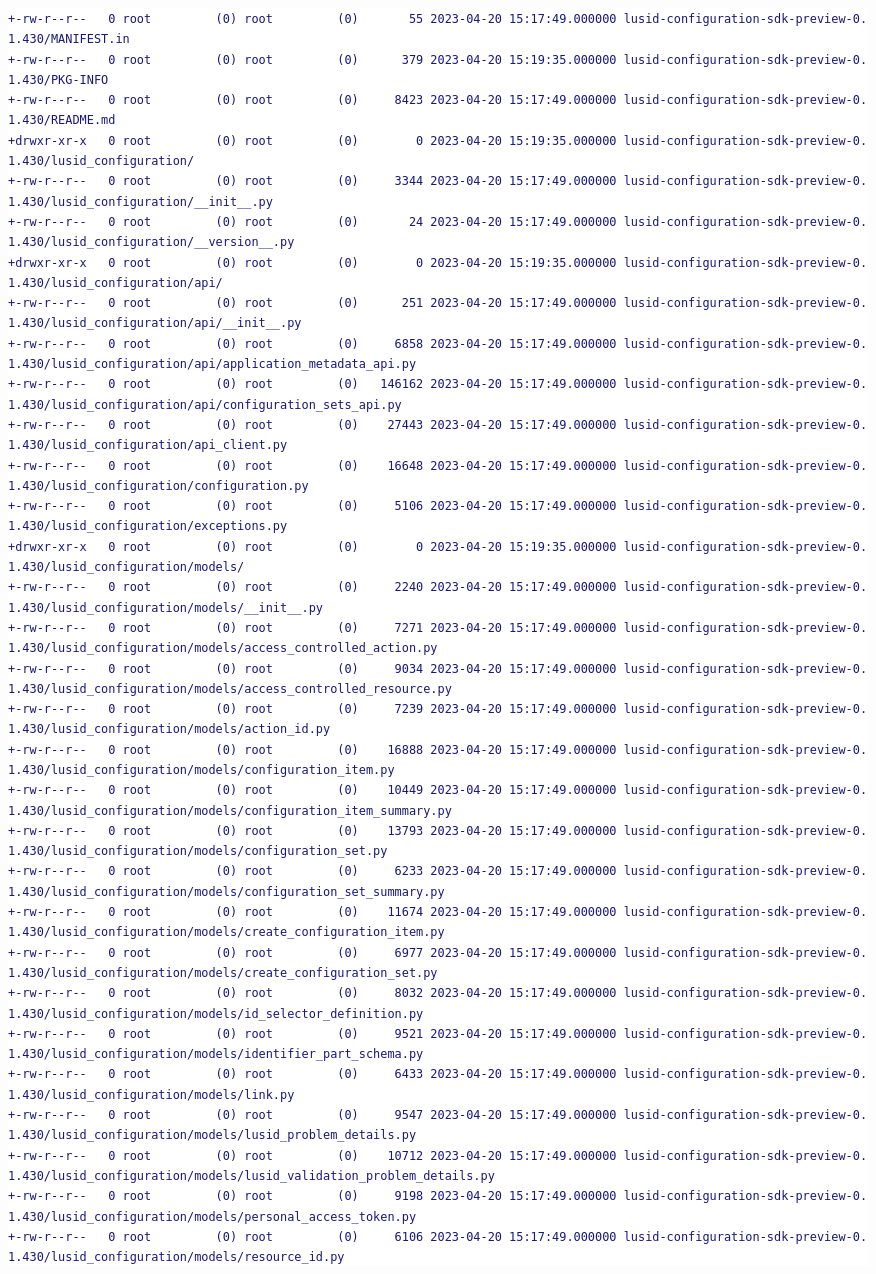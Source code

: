 ```diff
+-rw-r--r--   0 root         (0) root         (0)       55 2023-04-20 15:17:49.000000 lusid-configuration-sdk-preview-0.1.430/MANIFEST.in
+-rw-r--r--   0 root         (0) root         (0)      379 2023-04-20 15:19:35.000000 lusid-configuration-sdk-preview-0.1.430/PKG-INFO
+-rw-r--r--   0 root         (0) root         (0)     8423 2023-04-20 15:17:49.000000 lusid-configuration-sdk-preview-0.1.430/README.md
+drwxr-xr-x   0 root         (0) root         (0)        0 2023-04-20 15:19:35.000000 lusid-configuration-sdk-preview-0.1.430/lusid_configuration/
+-rw-r--r--   0 root         (0) root         (0)     3344 2023-04-20 15:17:49.000000 lusid-configuration-sdk-preview-0.1.430/lusid_configuration/__init__.py
+-rw-r--r--   0 root         (0) root         (0)       24 2023-04-20 15:17:49.000000 lusid-configuration-sdk-preview-0.1.430/lusid_configuration/__version__.py
+drwxr-xr-x   0 root         (0) root         (0)        0 2023-04-20 15:19:35.000000 lusid-configuration-sdk-preview-0.1.430/lusid_configuration/api/
+-rw-r--r--   0 root         (0) root         (0)      251 2023-04-20 15:17:49.000000 lusid-configuration-sdk-preview-0.1.430/lusid_configuration/api/__init__.py
+-rw-r--r--   0 root         (0) root         (0)     6858 2023-04-20 15:17:49.000000 lusid-configuration-sdk-preview-0.1.430/lusid_configuration/api/application_metadata_api.py
+-rw-r--r--   0 root         (0) root         (0)   146162 2023-04-20 15:17:49.000000 lusid-configuration-sdk-preview-0.1.430/lusid_configuration/api/configuration_sets_api.py
+-rw-r--r--   0 root         (0) root         (0)    27443 2023-04-20 15:17:49.000000 lusid-configuration-sdk-preview-0.1.430/lusid_configuration/api_client.py
+-rw-r--r--   0 root         (0) root         (0)    16648 2023-04-20 15:17:49.000000 lusid-configuration-sdk-preview-0.1.430/lusid_configuration/configuration.py
+-rw-r--r--   0 root         (0) root         (0)     5106 2023-04-20 15:17:49.000000 lusid-configuration-sdk-preview-0.1.430/lusid_configuration/exceptions.py
+drwxr-xr-x   0 root         (0) root         (0)        0 2023-04-20 15:19:35.000000 lusid-configuration-sdk-preview-0.1.430/lusid_configuration/models/
+-rw-r--r--   0 root         (0) root         (0)     2240 2023-04-20 15:17:49.000000 lusid-configuration-sdk-preview-0.1.430/lusid_configuration/models/__init__.py
+-rw-r--r--   0 root         (0) root         (0)     7271 2023-04-20 15:17:49.000000 lusid-configuration-sdk-preview-0.1.430/lusid_configuration/models/access_controlled_action.py
+-rw-r--r--   0 root         (0) root         (0)     9034 2023-04-20 15:17:49.000000 lusid-configuration-sdk-preview-0.1.430/lusid_configuration/models/access_controlled_resource.py
+-rw-r--r--   0 root         (0) root         (0)     7239 2023-04-20 15:17:49.000000 lusid-configuration-sdk-preview-0.1.430/lusid_configuration/models/action_id.py
+-rw-r--r--   0 root         (0) root         (0)    16888 2023-04-20 15:17:49.000000 lusid-configuration-sdk-preview-0.1.430/lusid_configuration/models/configuration_item.py
+-rw-r--r--   0 root         (0) root         (0)    10449 2023-04-20 15:17:49.000000 lusid-configuration-sdk-preview-0.1.430/lusid_configuration/models/configuration_item_summary.py
+-rw-r--r--   0 root         (0) root         (0)    13793 2023-04-20 15:17:49.000000 lusid-configuration-sdk-preview-0.1.430/lusid_configuration/models/configuration_set.py
+-rw-r--r--   0 root         (0) root         (0)     6233 2023-04-20 15:17:49.000000 lusid-configuration-sdk-preview-0.1.430/lusid_configuration/models/configuration_set_summary.py
+-rw-r--r--   0 root         (0) root         (0)    11674 2023-04-20 15:17:49.000000 lusid-configuration-sdk-preview-0.1.430/lusid_configuration/models/create_configuration_item.py
+-rw-r--r--   0 root         (0) root         (0)     6977 2023-04-20 15:17:49.000000 lusid-configuration-sdk-preview-0.1.430/lusid_configuration/models/create_configuration_set.py
+-rw-r--r--   0 root         (0) root         (0)     8032 2023-04-20 15:17:49.000000 lusid-configuration-sdk-preview-0.1.430/lusid_configuration/models/id_selector_definition.py
+-rw-r--r--   0 root         (0) root         (0)     9521 2023-04-20 15:17:49.000000 lusid-configuration-sdk-preview-0.1.430/lusid_configuration/models/identifier_part_schema.py
+-rw-r--r--   0 root         (0) root         (0)     6433 2023-04-20 15:17:49.000000 lusid-configuration-sdk-preview-0.1.430/lusid_configuration/models/link.py
+-rw-r--r--   0 root         (0) root         (0)     9547 2023-04-20 15:17:49.000000 lusid-configuration-sdk-preview-0.1.430/lusid_configuration/models/lusid_problem_details.py
+-rw-r--r--   0 root         (0) root         (0)    10712 2023-04-20 15:17:49.000000 lusid-configuration-sdk-preview-0.1.430/lusid_configuration/models/lusid_validation_problem_details.py
+-rw-r--r--   0 root         (0) root         (0)     9198 2023-04-20 15:17:49.000000 lusid-configuration-sdk-preview-0.1.430/lusid_configuration/models/personal_access_token.py
+-rw-r--r--   0 root         (0) root         (0)     6106 2023-04-20 15:17:49.000000 lusid-configuration-sdk-preview-0.1.430/lusid_configuration/models/resource_id.py
```